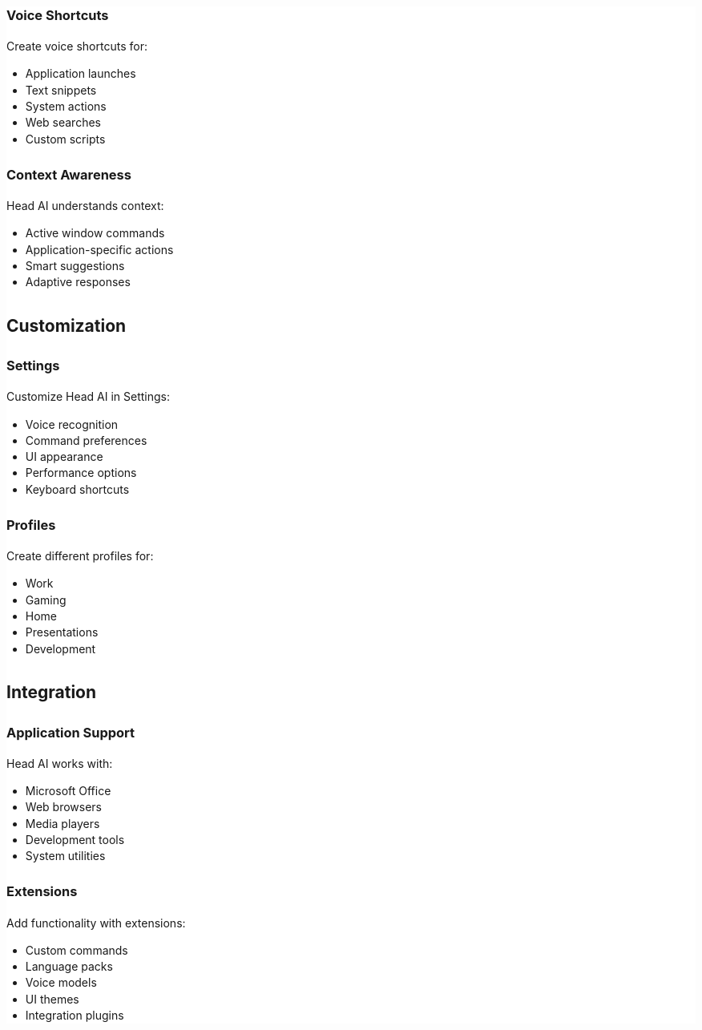 ### Voice Shortcuts
Create voice shortcuts for:
- Application launches
- Text snippets
- System actions
- Web searches
- Custom scripts

### Context Awareness
Head AI understands context:
- Active window commands
- Application-specific actions
- Smart suggestions
- Adaptive responses

## Customization

### Settings
Customize Head AI in Settings:
- Voice recognition
- Command preferences
- UI appearance
- Performance options
- Keyboard shortcuts

### Profiles
Create different profiles for:
- Work
- Gaming
- Home
- Presentations
- Development

## Integration

### Application Support
Head AI works with:
- Microsoft Office
- Web browsers
- Media players
- Development tools
- System utilities

### Extensions
Add functionality with extensions:
- Custom commands
- Language packs
- Voice models
- UI themes
- Integration plugins
